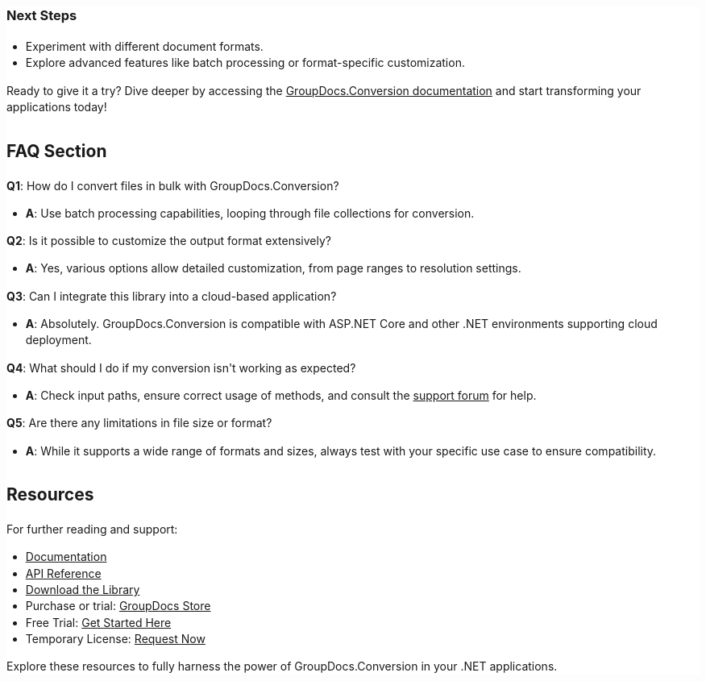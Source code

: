 ### Next Steps
- Experiment with different document formats.
- Explore advanced features like batch processing or format-specific customization.

Ready to give it a try? Dive deeper by accessing the [GroupDocs.Conversion documentation](https://docs.groupdocs.com/conversion/net/) and start transforming your applications today!

## FAQ Section
**Q1**: How do I convert files in bulk with GroupDocs.Conversion?
- **A**: Use batch processing capabilities, looping through file collections for conversion.

**Q2**: Is it possible to customize the output format extensively?
- **A**: Yes, various options allow detailed customization, from page ranges to resolution settings.

**Q3**: Can I integrate this library into a cloud-based application?
- **A**: Absolutely. GroupDocs.Conversion is compatible with ASP.NET Core and other .NET environments supporting cloud deployment.

**Q4**: What should I do if my conversion isn't working as expected?
- **A**: Check input paths, ensure correct usage of methods, and consult the [support forum](https://forum.groupdocs.com/c/conversion/10) for help.

**Q5**: Are there any limitations in file size or format?
- **A**: While it supports a wide range of formats and sizes, always test with your specific use case to ensure compatibility.

## Resources
For further reading and support:
- [Documentation](https://docs.groupdocs.com/conversion/net/)
- [API Reference](https://reference.groupdocs.com/conversion/net/)
- [Download the Library](https://releases.groupdocs.com/conversion/net/)
- Purchase or trial: [GroupDocs Store](https://purchase.groupdocs.com/buy)
- Free Trial: [Get Started Here](https://releases.groupdocs.com/conversion/net/)
- Temporary License: [Request Now](https://purchase.groupdocs.com/temporary-license/)

Explore these resources to fully harness the power of GroupDocs.Conversion in your .NET applications.
